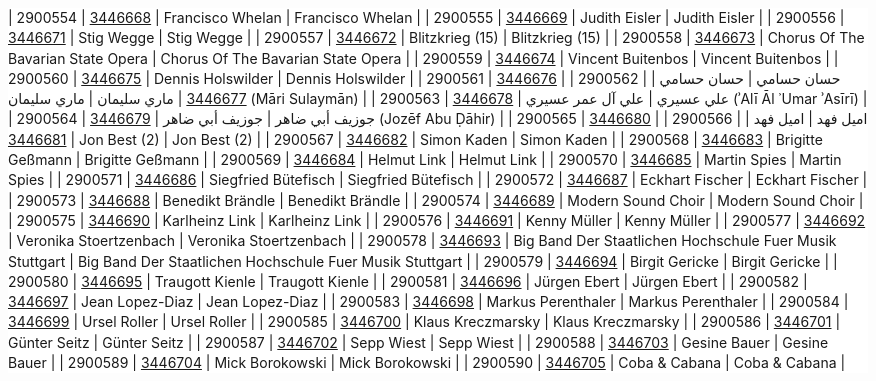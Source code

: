| 2900554 | [3446668](https://www.discogs.com/artist/3446668) | Francisco Whelan | Francisco Whelan |
| 2900555 | [3446669](https://www.discogs.com/artist/3446669) | Judith Eisler | Judith Eisler |
| 2900556 | [3446671](https://www.discogs.com/artist/3446671) | Stig Wegge | Stig Wegge |
| 2900557 | [3446672](https://www.discogs.com/artist/3446672) | Blitzkrieg (15) | Blitzkrieg (15) |
| 2900558 | [3446673](https://www.discogs.com/artist/3446673) | Chorus Of The Bavarian State Opera | Chorus Of The Bavarian State Opera |
| 2900559 | [3446674](https://www.discogs.com/artist/3446674) | Vincent Buitenbos | Vincent Buitenbos |
| 2900560 | [3446675](https://www.discogs.com/artist/3446675) | Dennis Holswilder | Dennis Holswilder |
| 2900561 | [3446676](https://www.discogs.com/artist/3446676) | حسان حسامي | حسان حسامي |
| 2900562 | [3446677](https://www.discogs.com/artist/3446677) | ماري سليمان | ماري سليمان    (Māri Sulaymān) |
| 2900563 | [3446678](https://www.discogs.com/artist/3446678) | علي عسيري | علي آل عمر عسيري (ʾAlī Āl ᾽Umar ʾAsīrī) |
| 2900564 | [3446679](https://www.discogs.com/artist/3446679) | جوزيف أبي ضاهر | جوزيف أبي ضاهر   (Jozēf Abu Ḍāhir) |
| 2900565 | [3446680](https://www.discogs.com/artist/3446680) | اميل فهد | اميل فهد |
| 2900566 | [3446681](https://www.discogs.com/artist/3446681) | Jon Best (2) | Jon Best (2) |
| 2900567 | [3446682](https://www.discogs.com/artist/3446682) | Simon Kaden | Simon Kaden |
| 2900568 | [3446683](https://www.discogs.com/artist/3446683) | Brigitte Geßmann | Brigitte Geßmann |
| 2900569 | [3446684](https://www.discogs.com/artist/3446684) | Helmut Link | Helmut Link |
| 2900570 | [3446685](https://www.discogs.com/artist/3446685) | Martin Spies | Martin Spies |
| 2900571 | [3446686](https://www.discogs.com/artist/3446686) | Siegfried Bütefisch | Siegfried Bütefisch |
| 2900572 | [3446687](https://www.discogs.com/artist/3446687) | Eckhart Fischer | Eckhart Fischer |
| 2900573 | [3446688](https://www.discogs.com/artist/3446688) | Benedikt Brändle | Benedikt Brändle |
| 2900574 | [3446689](https://www.discogs.com/artist/3446689) | Modern Sound Choir | Modern Sound Choir |
| 2900575 | [3446690](https://www.discogs.com/artist/3446690) | Karlheinz Link | Karlheinz Link |
| 2900576 | [3446691](https://www.discogs.com/artist/3446691) | Kenny Müller | Kenny Müller |
| 2900577 | [3446692](https://www.discogs.com/artist/3446692) | Veronika Stoertzenbach | Veronika Stoertzenbach |
| 2900578 | [3446693](https://www.discogs.com/artist/3446693) | Big Band Der Staatlichen Hochschule Fuer Musik Stuttgart | Big Band Der Staatlichen Hochschule Fuer Musik Stuttgart |
| 2900579 | [3446694](https://www.discogs.com/artist/3446694) | Birgit Gericke | Birgit Gericke |
| 2900580 | [3446695](https://www.discogs.com/artist/3446695) | Traugott Kienle | Traugott Kienle |
| 2900581 | [3446696](https://www.discogs.com/artist/3446696) | Jürgen Ebert | Jürgen Ebert |
| 2900582 | [3446697](https://www.discogs.com/artist/3446697) | Jean Lopez-Diaz | Jean Lopez-Diaz |
| 2900583 | [3446698](https://www.discogs.com/artist/3446698) | Markus Perenthaler | Markus Perenthaler |
| 2900584 | [3446699](https://www.discogs.com/artist/3446699) | Ursel Roller | Ursel Roller |
| 2900585 | [3446700](https://www.discogs.com/artist/3446700) | Klaus Kreczmarsky | Klaus Kreczmarsky |
| 2900586 | [3446701](https://www.discogs.com/artist/3446701) | Günter Seitz | Günter Seitz |
| 2900587 | [3446702](https://www.discogs.com/artist/3446702) | Sepp Wiest | Sepp Wiest |
| 2900588 | [3446703](https://www.discogs.com/artist/3446703) | Gesine Bauer | Gesine Bauer |
| 2900589 | [3446704](https://www.discogs.com/artist/3446704) | Mick Borokowski | Mick Borokowski |
| 2900590 | [3446705](https://www.discogs.com/artist/3446705) | Coba & Cabana | Coba & Cabana |
